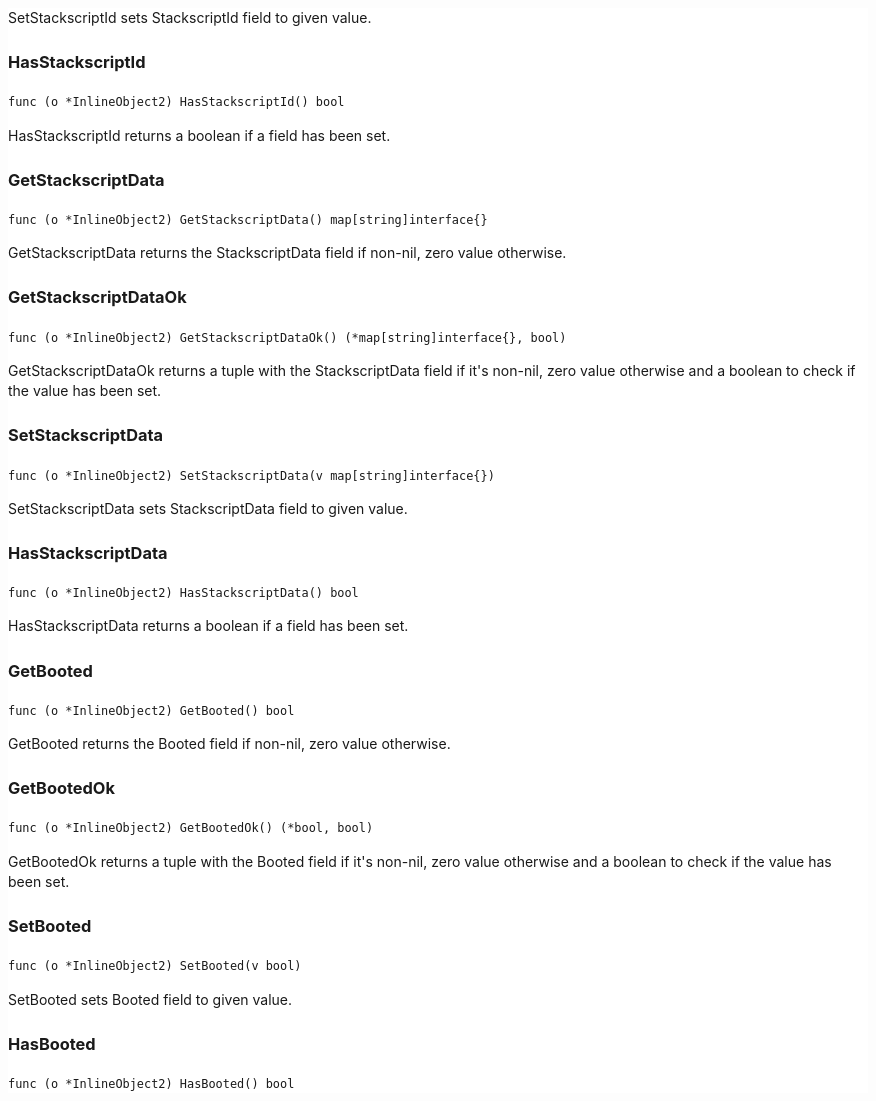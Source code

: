 SetStackscriptId sets StackscriptId field to given value.

### HasStackscriptId

`func (o *InlineObject2) HasStackscriptId() bool`

HasStackscriptId returns a boolean if a field has been set.

### GetStackscriptData

`func (o *InlineObject2) GetStackscriptData() map[string]interface{}`

GetStackscriptData returns the StackscriptData field if non-nil, zero value otherwise.

### GetStackscriptDataOk

`func (o *InlineObject2) GetStackscriptDataOk() (*map[string]interface{}, bool)`

GetStackscriptDataOk returns a tuple with the StackscriptData field if it's non-nil, zero value otherwise
and a boolean to check if the value has been set.

### SetStackscriptData

`func (o *InlineObject2) SetStackscriptData(v map[string]interface{})`

SetStackscriptData sets StackscriptData field to given value.

### HasStackscriptData

`func (o *InlineObject2) HasStackscriptData() bool`

HasStackscriptData returns a boolean if a field has been set.

### GetBooted

`func (o *InlineObject2) GetBooted() bool`

GetBooted returns the Booted field if non-nil, zero value otherwise.

### GetBootedOk

`func (o *InlineObject2) GetBootedOk() (*bool, bool)`

GetBootedOk returns a tuple with the Booted field if it's non-nil, zero value otherwise
and a boolean to check if the value has been set.

### SetBooted

`func (o *InlineObject2) SetBooted(v bool)`

SetBooted sets Booted field to given value.

### HasBooted

`func (o *InlineObject2) HasBooted() bool`
